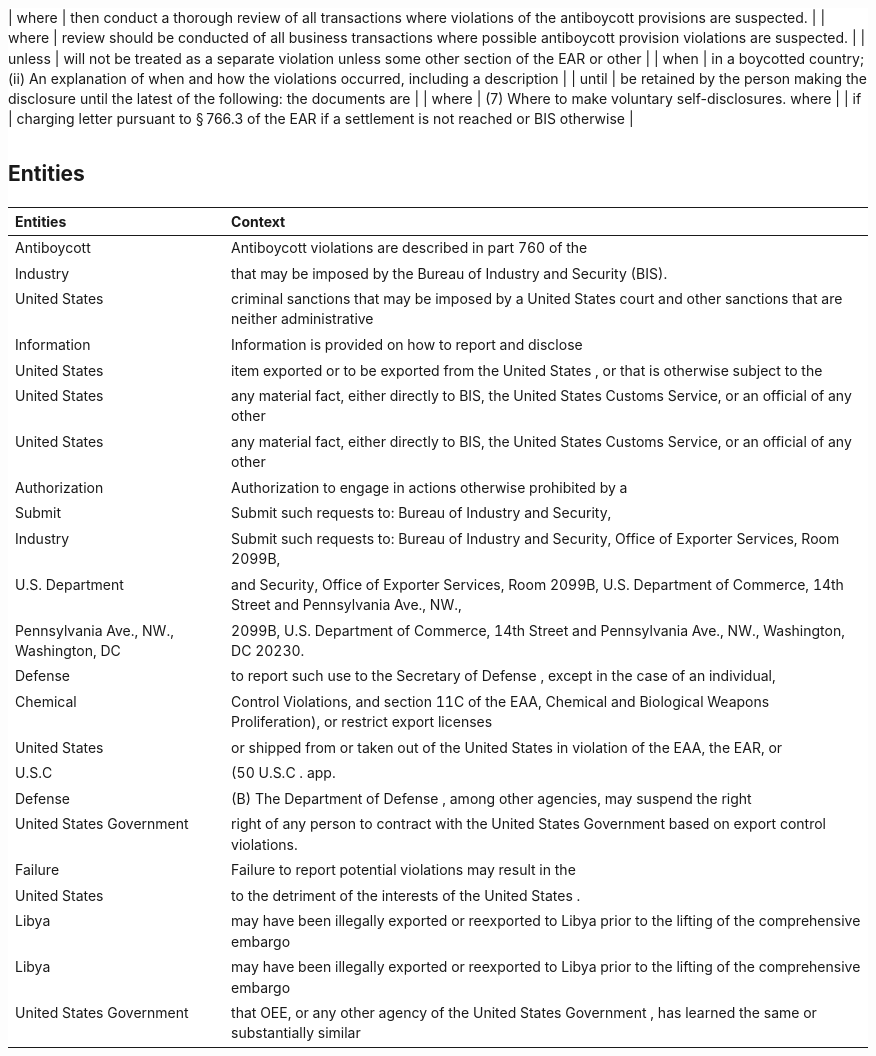 | where       | then conduct a thorough review of all transactions where  violations of the antiboycott provisions are suspected.               |
| where       | review should be conducted of all business transactions where  possible antiboycott provision violations are suspected.         |
| unless      | will not be treated as a separate violation unless some other section of the EAR or other                                       |
| when        | in a boycotted country; (ii) An explanation of when and how the violations occurred, including a description                    |
| until       | be retained by the person making the disclosure until the latest of the following: the documents are                            |
| where       | (7) Where to make voluntary self-disclosures. where                                                                             |
| if          | charging letter pursuant to &#167;&#8201;766.3 of the EAR if a settlement is not reached or BIS otherwise                       |


## Entities

| Entities                               | Context                                                                                                                                           |
|:---------------------------------------|:--------------------------------------------------------------------------------------------------------------------------------------------------|
| Antiboycott                            | Antiboycott violations are described in part 760 of the                                                                                           |
| Industry                               | that may be imposed by the Bureau of Industry  and Security (BIS).                                                                                |
| United States                          | criminal sanctions that may be imposed by a United States court and other sanctions that are neither administrative                               |
| Information                            | Information is provided on how to report and disclose                                                                                             |
| United States                          | item exported or to be exported from the United States , or that is otherwise subject to the                                                      |
| United States                          | any material fact, either directly to BIS, the United States  Customs Service, or an official of any other                                        |
| United States                          | any material fact, either directly to BIS, the United States  Customs Service, or an official of any other                                        |
| Authorization                          | Authorization to engage in actions otherwise prohibited by a                                                                                      |
| Submit                                 | Submit such requests to: Bureau of Industry and Security,                                                                                         |
| Industry                               | Submit such requests to: Bureau of  Industry and Security, Office of Exporter Services, Room 2099B,                                               |
| U.S. Department                        | and Security, Office of Exporter Services, Room 2099B, U.S. Department of Commerce, 14th Street and Pennsylvania Ave., NW.,                       |
| Pennsylvania Ave., NW., Washington, DC | 2099B, U.S. Department of Commerce, 14th Street and Pennsylvania Ave., NW., Washington, DC  20230.                                                |
| Defense                                | to report such use to the Secretary of Defense , except in the case of an individual,                                                             |
| Chemical                               | Control Violations, and section 11C of the EAA, Chemical and Biological Weapons Proliferation), or restrict export licenses                       |
| United States                          | or shipped from or taken out of the United States in violation of the EAA, the EAR, or                                                            |
| U.S.C                                  | (50  U.S.C . app.                                                                                                                                 |
| Defense                                | (B) The Department of  Defense , among other agencies, may suspend the right                                                                      |
| United States Government               | right of any person to contract with the United States Government  based on export control violations.                                            |
| Failure                                | Failure to report potential violations may result in the                                                                                          |
| United States                          | to the detriment of the interests of the United States .                                                                                          |
| Libya                                  | may have been illegally exported or reexported to Libya prior to the lifting of the comprehensive embargo                                         |
| Libya                                  | may have been illegally exported or reexported to Libya prior to the lifting of the comprehensive embargo                                         |
| United States Government               | that OEE, or any other agency of the United States Government , has learned the same or substantially similar                                     |